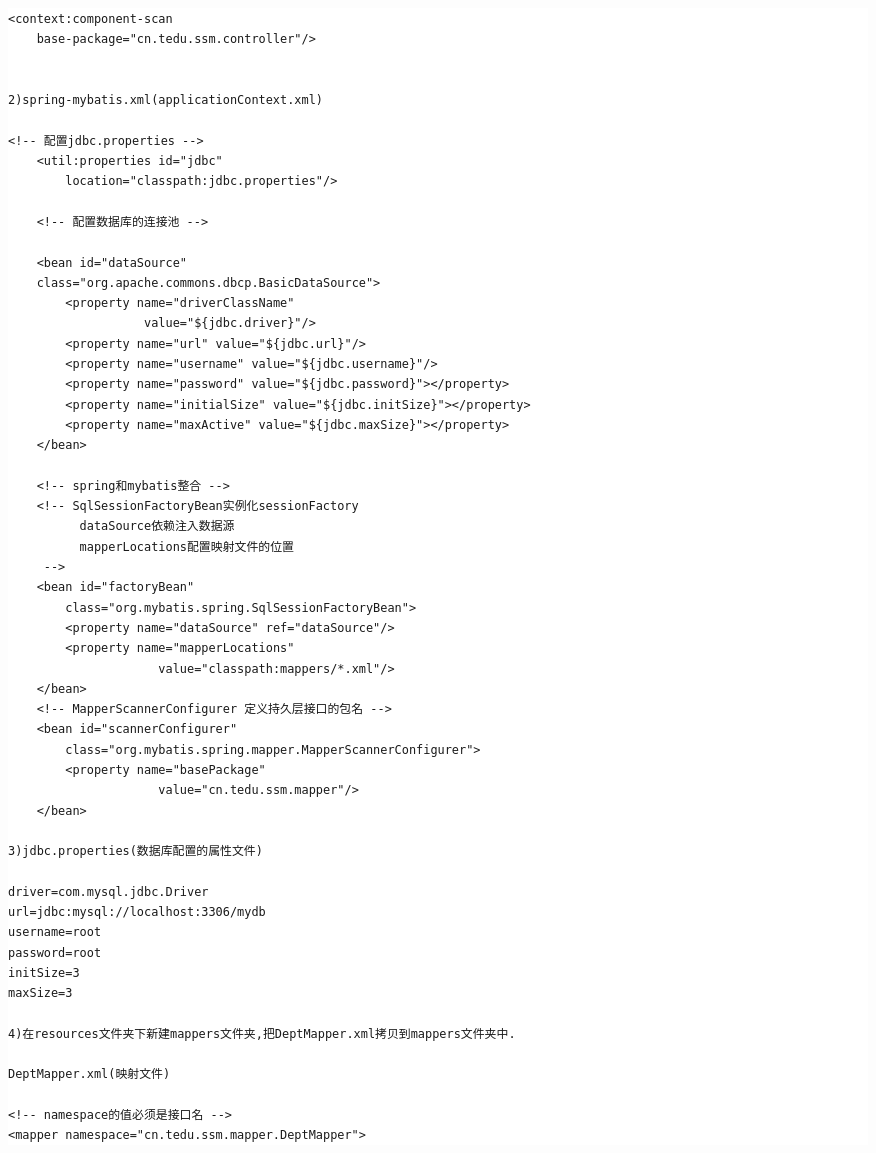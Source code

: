 	<context:component-scan 
		base-package="cn.tedu.ssm.controller"/>
	

	2)spring-mybatis.xml(applicationContext.xml)
	
	<!-- 配置jdbc.properties -->
		<util:properties id="jdbc" 
			location="classpath:jdbc.properties"/>
			
		<!-- 配置数据库的连接池 -->
		
		<bean id="dataSource" 
		class="org.apache.commons.dbcp.BasicDataSource">
			<property name="driverClassName" 
				       value="${jdbc.driver}"/>
			<property name="url" value="${jdbc.url}"/>
			<property name="username" value="${jdbc.username}"/>
			<property name="password" value="${jdbc.password}"></property>
			<property name="initialSize" value="${jdbc.initSize}"></property>
			<property name="maxActive" value="${jdbc.maxSize}"></property>
		</bean>
		
		<!-- spring和mybatis整合 -->
		<!-- SqlSessionFactoryBean实例化sessionFactory
			  dataSource依赖注入数据源
			  mapperLocations配置映射文件的位置
		 -->
		<bean id="factoryBean" 
			class="org.mybatis.spring.SqlSessionFactoryBean">
			<property name="dataSource" ref="dataSource"/>	
			<property name="mapperLocations" 
						 value="classpath:mappers/*.xml"/>
		</bean>
		<!-- MapperScannerConfigurer 定义持久层接口的包名 -->
		<bean id="scannerConfigurer" 
			class="org.mybatis.spring.mapper.MapperScannerConfigurer">
			<property name="basePackage" 
						 value="cn.tedu.ssm.mapper"/>
		</bean>

	3)jdbc.properties(数据库配置的属性文件)

	driver=com.mysql.jdbc.Driver
	url=jdbc:mysql://localhost:3306/mydb
	username=root
	password=root
	initSize=3
	maxSize=3

	4)在resources文件夹下新建mappers文件夹,把DeptMapper.xml拷贝到mappers文件夹中.

	DeptMapper.xml(映射文件)

	<!-- namespace的值必须是接口名 -->
	<mapper namespace="cn.tedu.ssm.mapper.DeptMapper">
		